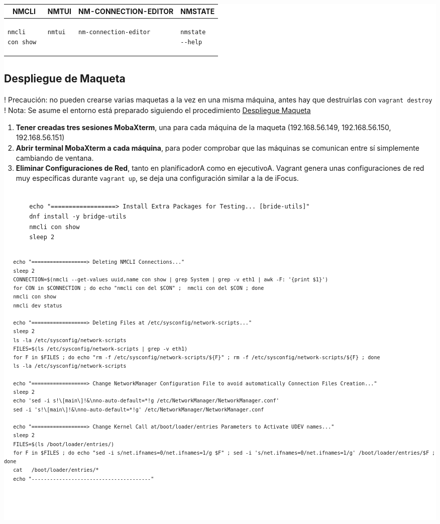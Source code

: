 NMCLI | NMTUI | NM-CONNECTION-EDITOR | NMSTATE
------|-------|----------------------|-------
<div class="prism-wrapper"><pre class="language-bash"><code>nmcli con show</code> </pre></div>|<div class="prism-wrapper"><pre class="language-bash"><code>nmtui</code></pre></div>|<div class="prism-wrapper"><pre class="language-bash"><code>nm-connection-editor</code></pre></div>|<div class="prism-wrapper"><pre class="language-bash"><code>nmstate --help</code></pre></div>


## Despliegue de Maqueta
! Precaución: no pueden crearse varias maquetas a la vez en una misma máquina, antes hay que destruirlas con <code>vagrant destroy</code>
! Nota: Se asume el entorno está preparado siguiendo el procedimiento [Despliegue Maqueta](/06.ifocus/01.entorno)

1. **Tener creadas tres sesiones MobaXterm**, una para cada máquina de la maqueta (192.168.56.149, 192.168.56.150, 192.168.56.151)
2. **Abrir terminal MobaXterm a cada máquina**, para poder comprobar que las máquinas se comunican entre sí simplemente cambiando de ventana.
3. **Eliminar Configuraciones de Red**, tanto en planificadorA como en ejecutivoA. Vagrant genera unas configuraciones de red muy específicas durante <code>vagrant up</code>, se deja una configuración similar a la de iFocus.
<div class="prism-wrapper"><pre class="language-bash"><code>
	   echo "==================> Install Extra Packages for Testing... [bride-utils]"
	   dnf install -y bridge-utils
       nmcli con show
	   sleep 2
	   
	   echo "==================> Deleting NMCLI Connections..."
	   sleep 2
	   CONNECTION=$(nmcli --get-values uuid,name con show | grep System | grep -v eth1 | awk -F: '{print $1}')
	   for CON in $CONNECTION ; do echo "nmcli con del $CON" ;  nmcli con del $CON ; done 
       nmcli con show	   
	   nmcli dev status
	   
	   echo "==================> Deleting Files at /etc/sysconfig/network-scripts..."
	   sleep 2
	   ls -la /etc/sysconfig/network-scripts
	   FILES=$(ls /etc/sysconfig/network-scripts | grep -v eth1)
	   for F in $FILES ; do echo "rm -f /etc/sysconfig/network-scripts/${F}" ; rm -f /etc/sysconfig/network-scripts/${F} ; done
	   ls -la /etc/sysconfig/network-scripts
   
	   echo "==================> Change NetworkManager Configuration File to avoid automatically Connection Files Creation..."
	   sleep 2
	   echo 'sed -i s!\[main\]!&\nno-auto-default=*!g /etc/NetworkManager/NetworkManager.conf'
	   sed -i 's!\[main\]!&\nno-auto-default=*!g' /etc/NetworkManager/NetworkManager.conf

	   echo "==================> Change Kernel Call at/boot/loader/entries Parameters to Activate UDEV names..."
	   sleep 2
       FILES=$(ls /boot/loader/entries/)
	   for F in $FILES ; do echo "sed -i s/net.ifnames=0/net.ifnames=1/g $F" ; sed -i 's/net.ifnames=0/net.ifnames=1/g' /boot/loader/entries/$F ; done
       cat   /boot/loader/entries/*
	   echo "---------------------------------------"
	   